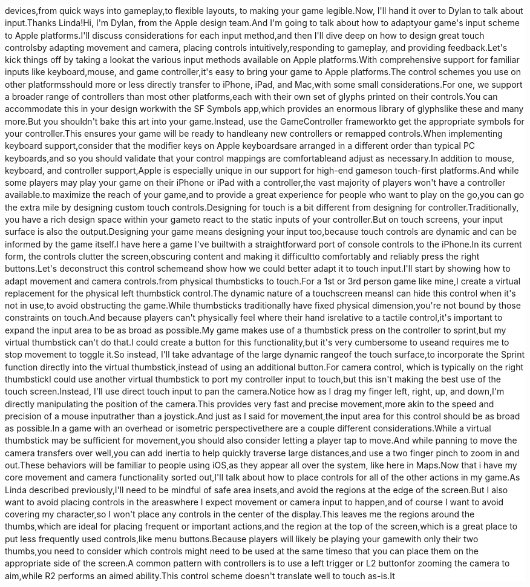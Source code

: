 devices,from quick ways into gameplay,to flexible layouts, to making your game legible.Now, I'll hand it over to Dylan to talk about input.Thanks Linda!Hi, I'm Dylan, from the Apple design team.And I'm going to talk about how to adaptyour game's input scheme to Apple platforms.I'll discuss considerations for each input method,and then I'll dive deep on how to design great touch controlsby adapting movement and camera, placing controls intuitively,responding to gameplay, and providing feedback.Let's kick things off by taking a lookat the various input methods available on Apple platforms.With comprehensive support for familiar inputs like keyboard,mouse, and game controller,it's easy to bring your game to Apple platforms.The control schemes you use on other platformsshould more or less directly transfer to iPhone, iPad, and Mac,with some small considerations.For one, we support a broader range of controllers than most other platforms,each with their own set of glyphs printed on their controls.You can accommodate this in your design workwith the SF Symbols app,which provides an enormous library of glyphslike these and many more.But you shouldn't bake this art into your game.Instead, use the GameController frameworkto get the appropriate symbols for your controller.This ensures your game will be ready to handleany new controllers or remapped controls.When implementing keyboard support,consider that the modifier keys on Apple keyboardsare arranged in a different order than typical PC keyboards,and so you should validate that your control mappings are comfortableand adjust as necessary.In addition to mouse, keyboard, and controller support,Apple is especially unique in our support for high-end gameson touch-first platforms.And while some players may play your game on their iPhone or iPad with a controller,the vast majority of players won't have a controller available.to maximize the reach of your game,and to provide a great experience for people who want to play on the go,you can go the extra mile by designing custom touch controls.Designing for touch is a bit different from designing for controller.Traditionally, you have a rich design space within your gameto react to the static inputs of your controller.But on touch screens, your input surface is also the output.Designing your game means designing your input too,because touch controls are dynamic and can be informed by the game itself.I have here a game I've builtwith a straightforward port of console controls to the iPhone.In its current form, the controls clutter the screen,obscuring content and making it difficultto comfortably and reliably press the right buttons.Let's deconstruct this control schemeand show how we could better adapt it to touch input.I'll start by showing how to adapt movement and camera controls.from physical thumbsticks to touch.For a 1st or 3rd person game like mine,I create a virtual replacement for the physical left thumbstick control.The dynamic nature of a touchscreen meansI can hide this control when it's not in use,to avoid obstructing the game.While thumbsticks traditionally have fixed physical dimension,you're not bound by those constraints on touch.And because players can't physically feel where their hand isrelative to a tactile control,it's important to expand the input area to be as broad as possible.My game makes use of a thumbstick press on the controller to sprint,but my virtual thumbstick can't do that.I could create a button for this functionality,but it's very cumbersome to useand requires me to stop movement to toggle it.So instead, I'll take advantage of the large dynamic rangeof the touch surface,to incorporate the Sprint function directly into the virtual thumbstick,instead of using an additional button.For camera control, which is typically on the right thumbstickI could use another virtual thumbstick to port my controller input to touch,but this isn't making the best use of the touch screen.Instead, I'll use direct touch input to pan the camera.Notice how as I drag my finger left, right, up, and down,I'm directly manipulating the position of the camera.This provides very fast and precise movement,more akin to the speed and precision of a mouse inputrather than a joystick.And just as I said for movement,the input area for this control should be as broad as possible.In a game with an overhead or isometric perspectivethere are a couple different considerations.While a virtual thumbstick may be sufficient for movement,you should also consider letting a player tap to move.And while panning to move the camera transfers over well,you can add inertia to help quickly traverse large distances,and use a two finger pinch to zoom in and out.These behaviors will be familiar to people using iOS,as they appear all over the system, like here in Maps.Now that i have my core movement and camera functionality sorted out,I'll talk about how to place controls for all of the other actions in my game.As Linda described previously,I'll need to be mindful of safe area insets,and avoid the regions at the edge of the screen.But I also want to avoid placing controls in the areaswhere I expect movement or camera input to happen,and of course I want to avoid covering my character,so I won't place any controls in the center of the display.This leaves me the regions around the thumbs,which are ideal for placing frequent or important actions,and the region at the top of the screen,which is a great place to put less frequently used controls,like menu buttons.Because players will likely be playing your gamewith only their two thumbs,you need to consider which controls might need to be used at the same timeso that you can place them on the appropriate side of the screen.A common pattern with controllers is to use a left trigger or L2 buttonfor zooming the camera to aim,while R2 performs an aimed ability.This control scheme doesn't translate well to touch as-is.It